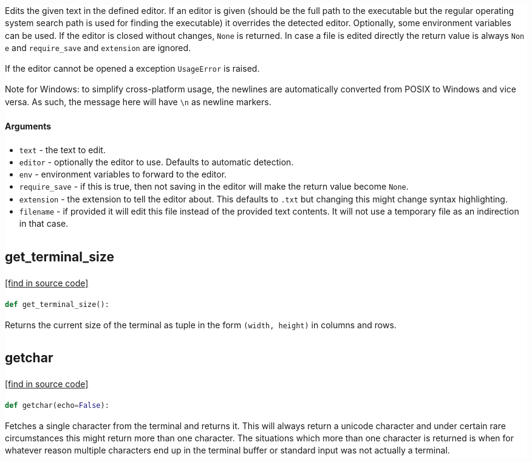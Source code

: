 Edits the given text in the defined editor.  If an editor is given
(should be the full path to the executable but the regular operating
system search path is used for finding the executable) it overrides
the detected editor.  Optionally, some environment variables can be
used.  If the editor is closed without changes, `None` is returned.  In
case a file is edited directly the return value is always `None` and
`require_save` and `extension` are ignored.

If the editor cannot be opened a exception `UsageError` is raised.

Note for Windows: to simplify cross-platform usage, the newlines are
automatically converted from POSIX to Windows and vice versa.  As such,
the message here will have ``\n`` as newline markers.

#### Arguments

- `text` - the text to edit.
- `editor` - optionally the editor to use.  Defaults to automatic
               detection.
- `env` - environment variables to forward to the editor.
- `require_save` - if this is true, then not saving in the editor
                     will make the return value become `None`.
- `extension` - the extension to tell the editor about.  This defaults
                  to `.txt` but changing this might change syntax
                  highlighting.
- `filename` - if provided it will edit this file instead of the
                 provided text contents.  It will not use a temporary
                 file as an indirection in that case.

## get_terminal_size

[[find in source code]](..\..\..\..\..\env\Lib\site-packages\click\termui.py#L218)

```python
def get_terminal_size():
```

Returns the current size of the terminal as tuple in the form
``(width, height)`` in columns and rows.

## getchar

[[find in source code]](..\..\..\..\..\env\Lib\site-packages\click\termui.py#L623)

```python
def getchar(echo=False):
```

Fetches a single character from the terminal and returns it.  This
will always return a unicode character and under certain rare
circumstances this might return more than one character.  The
situations which more than one character is returned is when for
whatever reason multiple characters end up in the terminal buffer or
standard input was not actually a terminal.
